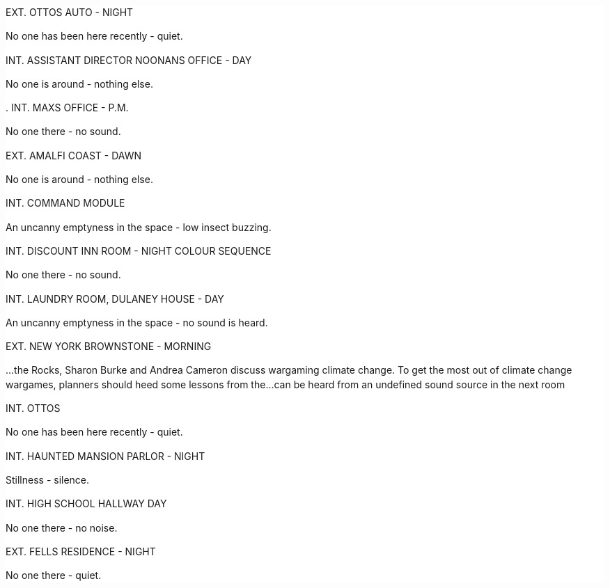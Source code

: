
EXT. OTTOS AUTO - NIGHT

No one has been here recently - quiet.



INT. ASSISTANT DIRECTOR NOONANS OFFICE - DAY

No one is around - nothing else.



. INT. MAXS OFFICE -  P.M.

No one there - no sound.



EXT. AMALFI COAST - DAWN

No one is around - nothing else.



INT. COMMAND MODULE

An uncanny emptyness in the space - low insect buzzing.



INT. DISCOUNT INN ROOM  - NIGHT COLOUR SEQUENCE

No one there - no sound.



INT. LAUNDRY ROOM, DULANEY HOUSE - DAY

An uncanny emptyness in the space - no sound is heard.



EXT. NEW YORK BROWNSTONE - MORNING

...the Rocks, Sharon Burke and Andrea Cameron discuss wargaming climate change. To get the most out of climate change wargames, planners should heed some lessons from the...can be heard from an undefined sound source in the next room 


INT. OTTOS

No one has been here recently - quiet.



INT. HAUNTED MANSION PARLOR - NIGHT

Stillness - silence.



INT. HIGH SCHOOL HALLWAY  DAY

No one there - no noise.



EXT. FELLS RESIDENCE - NIGHT

No one there - quiet.
